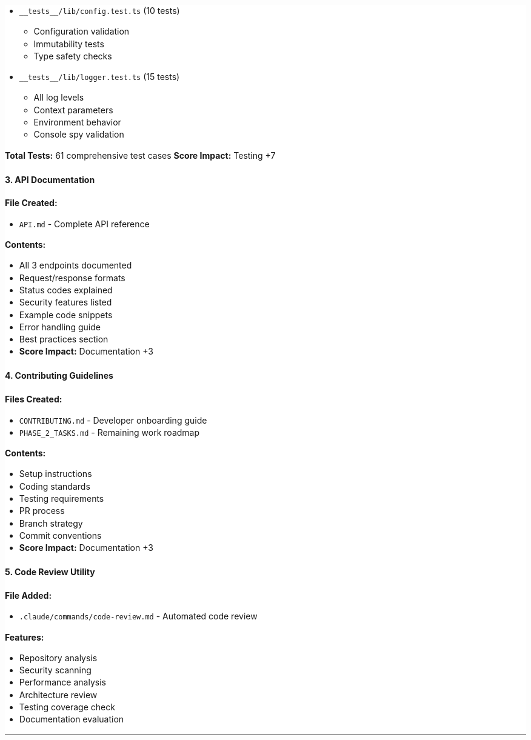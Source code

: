 - `__tests__/lib/config.test.ts` (10 tests)
  - Configuration validation
  - Immutability tests
  - Type safety checks

- `__tests__/lib/logger.test.ts` (15 tests)
  - All log levels
  - Context parameters
  - Environment behavior
  - Console spy validation

**Total Tests:** 61 comprehensive test cases
**Score Impact:** Testing +7

#### 3. API Documentation
**File Created:**
- `API.md` - Complete API reference

**Contents:**
- All 3 endpoints documented
- Request/response formats
- Status codes explained
- Security features listed
- Example code snippets
- Error handling guide
- Best practices section
- **Score Impact:** Documentation +3

#### 4. Contributing Guidelines
**Files Created:**
- `CONTRIBUTING.md` - Developer onboarding guide
- `PHASE_2_TASKS.md` - Remaining work roadmap

**Contents:**
- Setup instructions
- Coding standards
- Testing requirements
- PR process
- Branch strategy
- Commit conventions
- **Score Impact:** Documentation +3

#### 5. Code Review Utility
**File Added:**
- `.claude/commands/code-review.md` - Automated code review

**Features:**
- Repository analysis
- Security scanning
- Performance analysis
- Architecture review
- Testing coverage check
- Documentation evaluation

---